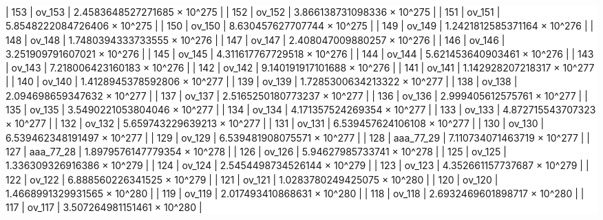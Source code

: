 | 153 | ov_153 | 2.4583648527271685 × 10^275 |
| 152 | ov_152 | 3.866138731098336 × 10^275 |
| 151 | ov_151 | 5.8548222084726406 × 10^275 |
| 150 | ov_150 | 8.630457627707744 × 10^275 |
| 149 | ov_149 | 1.2421812585371164 × 10^276 |
| 148 | ov_148 | 1.7480394333733555 × 10^276 |
| 147 | ov_147 | 2.408047009880257 × 10^276 |
| 146 | ov_146 | 3.251909791607021 × 10^276 |
| 145 | ov_145 | 4.311617767729518 × 10^276 |
| 144 | ov_144 | 5.621453640903461 × 10^276 |
| 143 | ov_143 | 7.218006423160183 × 10^276 |
| 142 | ov_142 | 9.140191917101688 × 10^276 |
| 141 | ov_141 | 1.142928207218317 × 10^277 |
| 140 | ov_140 | 1.4128945378592806 × 10^277 |
| 139 | ov_139 | 1.7285300634213322 × 10^277 |
| 138 | ov_138 | 2.094698659347632 × 10^277 |
| 137 | ov_137 | 2.5165250180773237 × 10^277 |
| 136 | ov_136 | 2.999405612575761 × 10^277 |
| 135 | ov_135 | 3.5490221053804046 × 10^277 |
| 134 | ov_134 | 4.171357524269354 × 10^277 |
| 133 | ov_133 | 4.872715543707323 × 10^277 |
| 132 | ov_132 | 5.659743229639213 × 10^277 |
| 131 | ov_131 | 6.539457624106108 × 10^277 |
| 130 | ov_130 | 6.539462348191497 × 10^277 |
| 129 | ov_129 | 6.539481908075571 × 10^277 |
| 128 | aaa_77_29 | 7.110734071463719 × 10^277 |
| 127 | aaa_77_28 | 1.8979576147779354 × 10^278 |
| 126 | ov_126 | 5.94627985733741 × 10^278 |
| 125 | ov_125 | 1.336309326916386 × 10^279 |
| 124 | ov_124 | 2.5454498734526144 × 10^279 |
| 123 | ov_123 | 4.352661157737687 × 10^279 |
| 122 | ov_122 | 6.888560226341525 × 10^279 |
| 121 | ov_121 | 1.0283780249425075 × 10^280 |
| 120 | ov_120 | 1.4668991329931565 × 10^280 |
| 119 | ov_119 | 2.017493410868631 × 10^280 |
| 118 | ov_118 | 2.6932469601898717 × 10^280 |
| 117 | ov_117 | 3.507264981151461 × 10^280 |